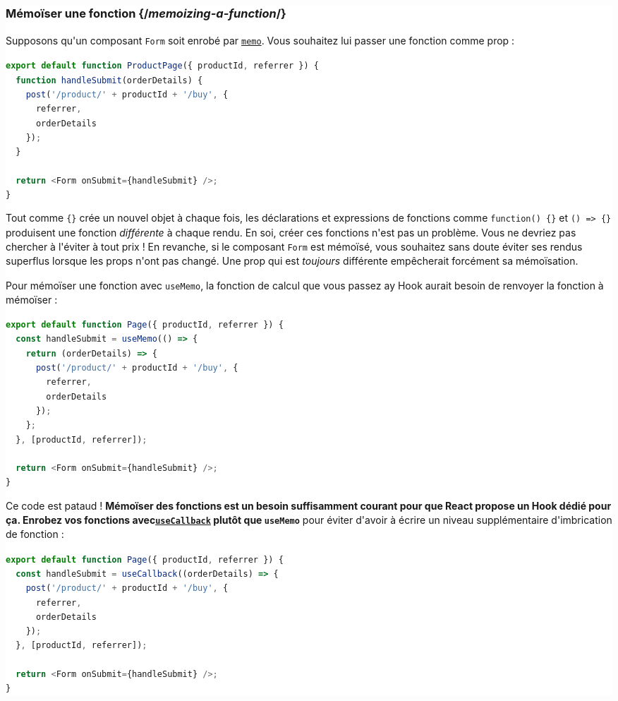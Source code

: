 
### Mémoïser une fonction {/*memoizing-a-function*/}

Supposons qu'un composant `Form` soit enrobé par [`memo`](/reference/react/memo). Vous souhaitez lui passer une fonction comme prop :

```js {2-7}
export default function ProductPage({ productId, referrer }) {
  function handleSubmit(orderDetails) {
    post('/product/' + productId + '/buy', {
      referrer,
      orderDetails
    });
  }

  return <Form onSubmit={handleSubmit} />;
}
```

Tout comme `{}` crée un nouvel objet à chaque fois, les déclarations et expressions de fonctions comme `function() {}` et `() => {}` produisent une fonction *différente* à chaque rendu. En soi, créer ces fonctions n'est pas un problème.  Vous ne devriez pas chercher à l'éviter à tout prix !  En revanche, si le composant `Form` est mémoïsé, vous souhaitez sans doute éviter ses rendus superflus lorsque les props n'ont pas changé.  Une prop qui est *toujours* différente empêcherait forcément sa mémoïsation.

Pour mémoïser une fonction avec `useMemo`, la fonction de calcul que vous passez ay Hook aurait besoin de renvoyer la fonction à mémoïser :

```js {2-3,8-9}
export default function Page({ productId, referrer }) {
  const handleSubmit = useMemo(() => {
    return (orderDetails) => {
      post('/product/' + productId + '/buy', {
        referrer,
        orderDetails
      });
    };
  }, [productId, referrer]);

  return <Form onSubmit={handleSubmit} />;
}
```

Ce code est pataud ! **Mémoïser des fonctions est un besoin suffisamment courant pour que React propose un Hook dédié pour ça.  Enrobez vos fonctions avec[`useCallback`](/reference/react/useCallback) plutôt que `useMemo`** pour éviter d'avoir à écrire un niveau supplémentaire d'imbrication de fonction :

```js {2,7}
export default function Page({ productId, referrer }) {
  const handleSubmit = useCallback((orderDetails) => {
    post('/product/' + productId + '/buy', {
      referrer,
      orderDetails
    });
  }, [productId, referrer]);

  return <Form onSubmit={handleSubmit} />;
}
```
